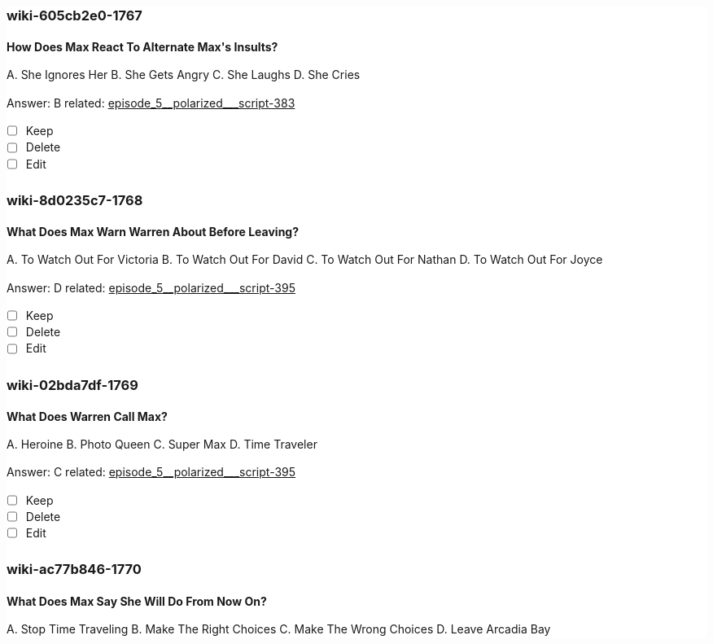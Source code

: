 ### wiki-605cb2e0-1767

**How Does Max React To Alternate Max's Insults?**

A. She Ignores Her
B. She Gets Angry
C. She Laughs
D. She Cries

Answer: B
related: [episode_5__polarized___script-383](../wiki-pages-chunks/episode_5__polarized___script-383.txt)

- [ ] Keep
- [ ] Delete
- [ ] Edit

### wiki-8d0235c7-1768

**What Does Max Warn Warren About Before Leaving?**

A. To Watch Out For Victoria
B. To Watch Out For David
C. To Watch Out For Nathan
D. To Watch Out For Joyce

Answer: D
related: [episode_5__polarized___script-395](../wiki-pages-chunks/episode_5__polarized___script-395.txt)

- [ ] Keep
- [ ] Delete
- [ ] Edit

### wiki-02bda7df-1769

**What Does Warren Call Max?**

A. Heroine
B. Photo Queen
C. Super Max
D. Time Traveler

Answer: C
related: [episode_5__polarized___script-395](../wiki-pages-chunks/episode_5__polarized___script-395.txt)

- [ ] Keep
- [ ] Delete
- [ ] Edit

### wiki-ac77b846-1770

**What Does Max Say She Will Do From Now On?**

A. Stop Time Traveling
B. Make The Right Choices
C. Make The Wrong Choices
D. Leave Arcadia Bay

